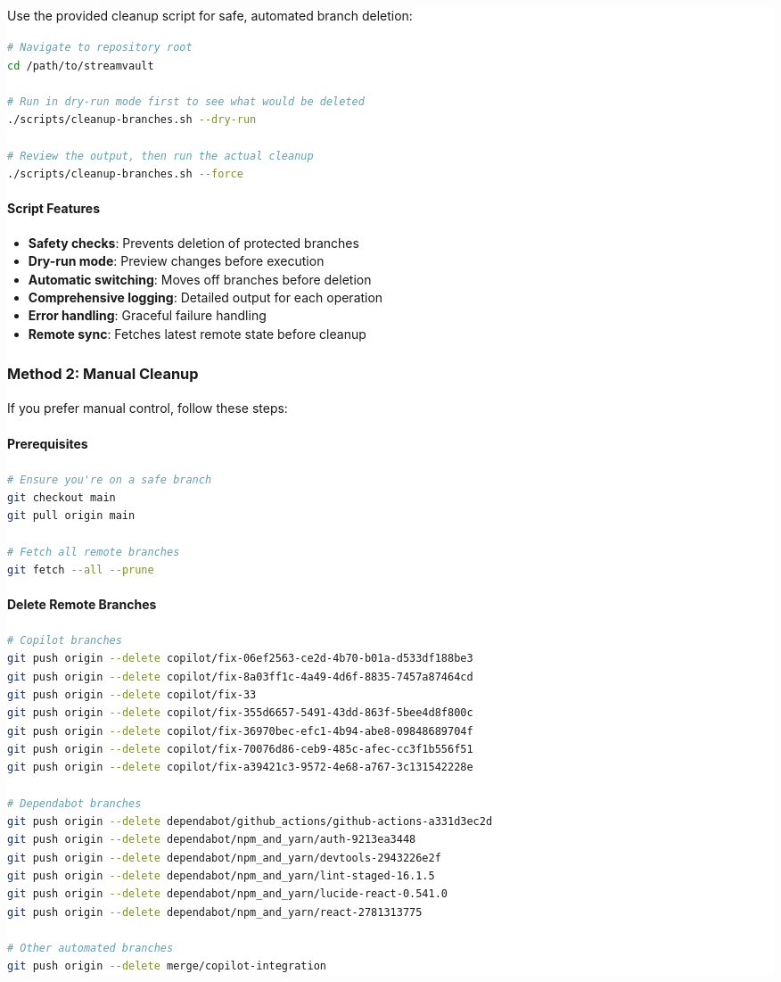 Use the provided cleanup script for safe, automated branch deletion:

```bash
# Navigate to repository root
cd /path/to/streamvault

# Run in dry-run mode first to see what would be deleted
./scripts/cleanup-branches.sh --dry-run

# Review the output, then run the actual cleanup
./scripts/cleanup-branches.sh --force
```

#### Script Features

- **Safety checks**: Prevents deletion of protected branches
- **Dry-run mode**: Preview changes before execution
- **Automatic switching**: Moves off branches before deletion
- **Comprehensive logging**: Detailed output for each operation
- **Error handling**: Graceful failure handling
- **Remote sync**: Fetches latest remote state before cleanup

### Method 2: Manual Cleanup

If you prefer manual control, follow these steps:

#### Prerequisites
```bash
# Ensure you're on a safe branch
git checkout main
git pull origin main

# Fetch all remote branches
git fetch --all --prune
```

#### Delete Remote Branches
```bash
# Copilot branches
git push origin --delete copilot/fix-06ef2563-ce2d-4b70-b01a-d533df188be3
git push origin --delete copilot/fix-8a03ff1c-4a49-4d6f-8835-7457a87464cd
git push origin --delete copilot/fix-33
git push origin --delete copilot/fix-355d6657-5491-43dd-863f-5bee4d8f800c
git push origin --delete copilot/fix-36970bec-efc1-4b94-abe8-09848689704f
git push origin --delete copilot/fix-70076d86-ceb9-485c-afec-cc3f1b556f51
git push origin --delete copilot/fix-a39421c3-9572-4e68-a767-3c131542228e

# Dependabot branches
git push origin --delete dependabot/github_actions/github-actions-a331d3ec2d
git push origin --delete dependabot/npm_and_yarn/auth-9213ea3448
git push origin --delete dependabot/npm_and_yarn/devtools-2943226e2f
git push origin --delete dependabot/npm_and_yarn/lint-staged-16.1.5
git push origin --delete dependabot/npm_and_yarn/lucide-react-0.541.0
git push origin --delete dependabot/npm_and_yarn/react-2781313775

# Other automated branches
git push origin --delete merge/copilot-integration
```
